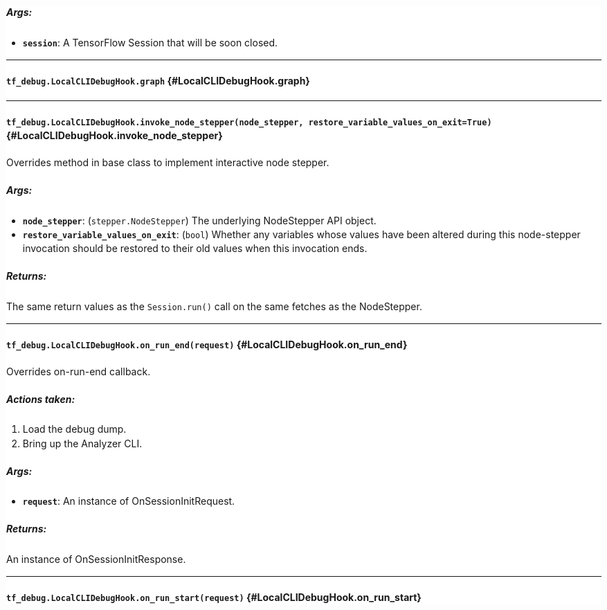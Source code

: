##### Args:


*  <b>`session`</b>: A TensorFlow Session that will be soon closed.


- - -

#### `tf_debug.LocalCLIDebugHook.graph` {#LocalCLIDebugHook.graph}




- - -

#### `tf_debug.LocalCLIDebugHook.invoke_node_stepper(node_stepper, restore_variable_values_on_exit=True)` {#LocalCLIDebugHook.invoke_node_stepper}

Overrides method in base class to implement interactive node stepper.

##### Args:


*  <b>`node_stepper`</b>: (`stepper.NodeStepper`) The underlying NodeStepper API
    object.
*  <b>`restore_variable_values_on_exit`</b>: (`bool`) Whether any variables whose
    values have been altered during this node-stepper invocation should be
    restored to their old values when this invocation ends.

##### Returns:

  The same return values as the `Session.run()` call on the same fetches as
    the NodeStepper.


- - -

#### `tf_debug.LocalCLIDebugHook.on_run_end(request)` {#LocalCLIDebugHook.on_run_end}

Overrides on-run-end callback.

##### Actions taken:

  1) Load the debug dump.
  2) Bring up the Analyzer CLI.

##### Args:


*  <b>`request`</b>: An instance of OnSessionInitRequest.

##### Returns:

  An instance of OnSessionInitResponse.


- - -

#### `tf_debug.LocalCLIDebugHook.on_run_start(request)` {#LocalCLIDebugHook.on_run_start}
